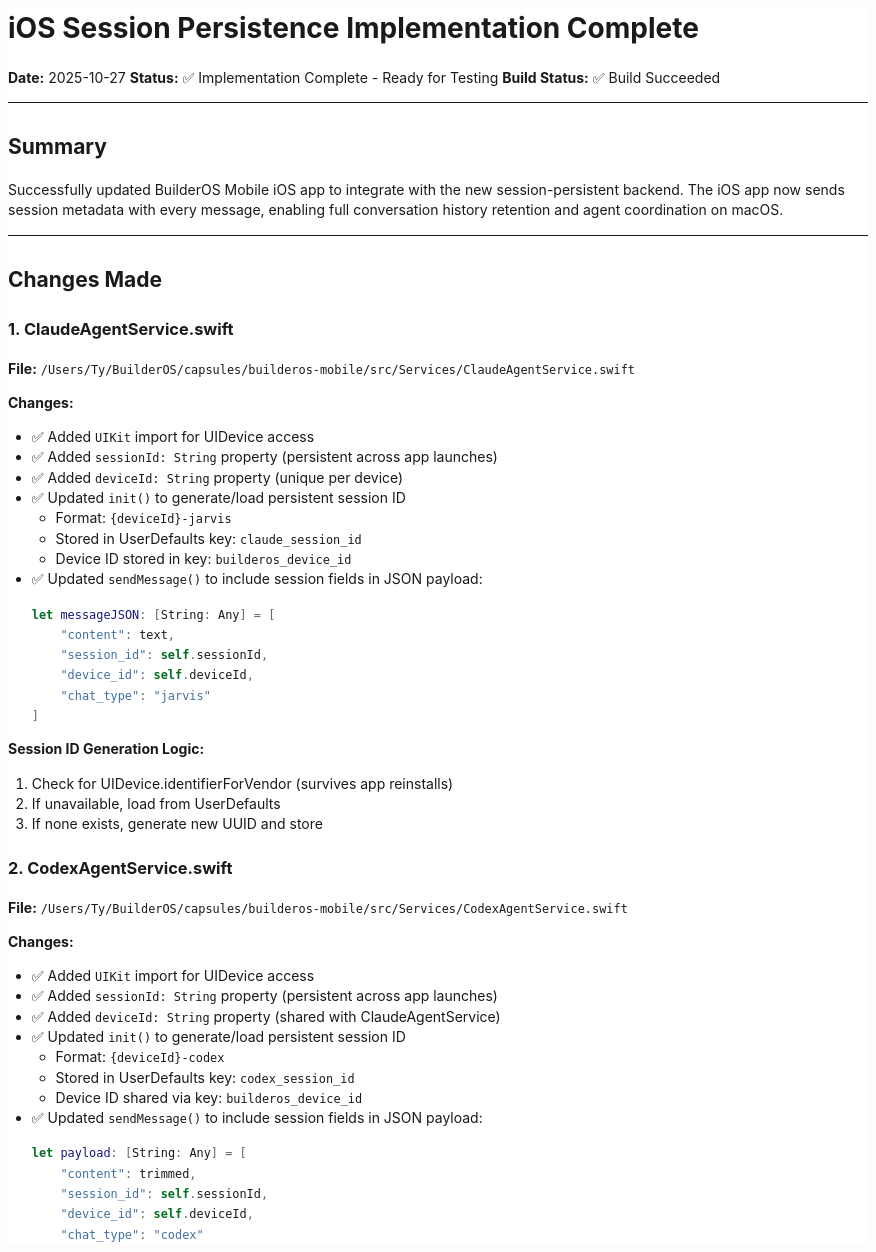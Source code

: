 # iOS Session Persistence Implementation Complete

**Date:** 2025-10-27
**Status:** ✅ Implementation Complete - Ready for Testing
**Build Status:** ✅ Build Succeeded

---

## Summary

Successfully updated BuilderOS Mobile iOS app to integrate with the new session-persistent backend. The iOS app now sends session metadata with every message, enabling full conversation history retention and agent coordination on macOS.

---

## Changes Made

### 1. ClaudeAgentService.swift

**File:** `/Users/Ty/BuilderOS/capsules/builderos-mobile/src/Services/ClaudeAgentService.swift`

**Changes:**
- ✅ Added `UIKit` import for UIDevice access
- ✅ Added `sessionId: String` property (persistent across app launches)
- ✅ Added `deviceId: String` property (unique per device)
- ✅ Updated `init()` to generate/load persistent session ID
  - Format: `{deviceId}-jarvis`
  - Stored in UserDefaults key: `claude_session_id`
  - Device ID stored in key: `builderos_device_id`
- ✅ Updated `sendMessage()` to include session fields in JSON payload:
  ```swift
  let messageJSON: [String: Any] = [
      "content": text,
      "session_id": self.sessionId,
      "device_id": self.deviceId,
      "chat_type": "jarvis"
  ]
  ```

**Session ID Generation Logic:**
1. Check for UIDevice.identifierForVendor (survives app reinstalls)
2. If unavailable, load from UserDefaults
3. If none exists, generate new UUID and store

### 2. CodexAgentService.swift

**File:** `/Users/Ty/BuilderOS/capsules/builderos-mobile/src/Services/CodexAgentService.swift`

**Changes:**
- ✅ Added `UIKit` import for UIDevice access
- ✅ Added `sessionId: String` property (persistent across app launches)
- ✅ Added `deviceId: String` property (shared with ClaudeAgentService)
- ✅ Updated `init()` to generate/load persistent session ID
  - Format: `{deviceId}-codex`
  - Stored in UserDefaults key: `codex_session_id`
  - Device ID shared via key: `builderos_device_id`
- ✅ Updated `sendMessage()` to include session fields in JSON payload:
  ```swift
  let payload: [String: Any] = [
      "content": trimmed,
      "session_id": self.sessionId,
      "device_id": self.deviceId,
      "chat_type": "codex"
  ```